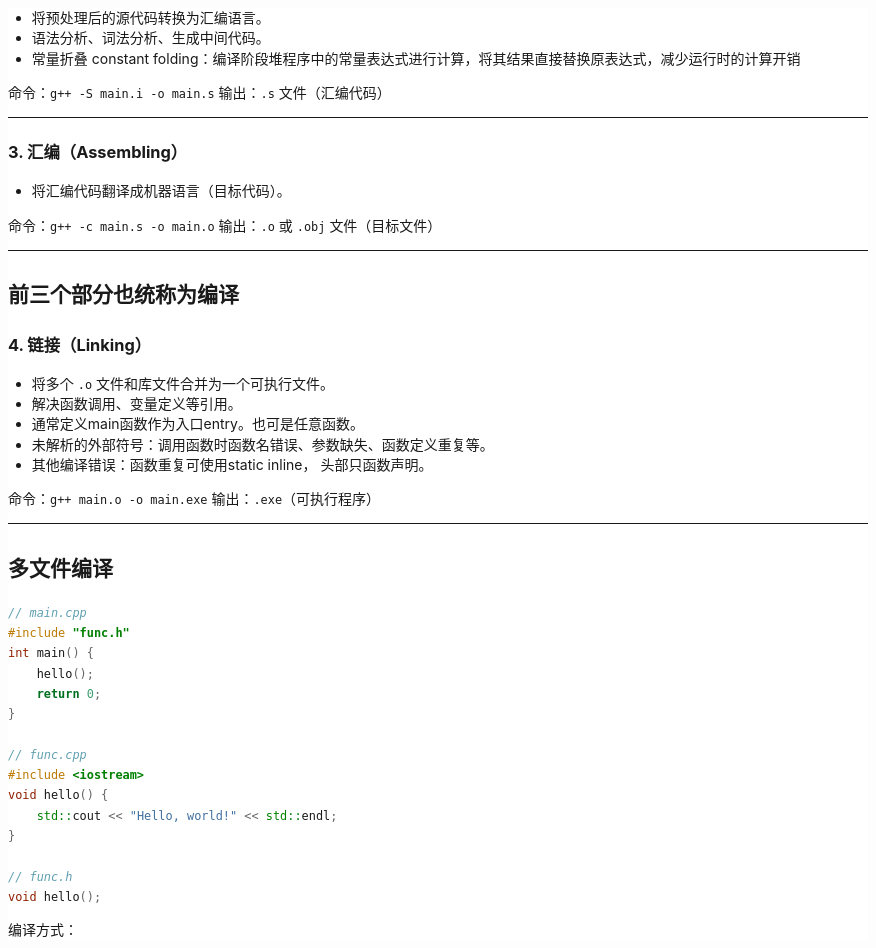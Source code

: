 * 将预处理后的源代码转换为汇编语言。
* 语法分析、词法分析、生成中间代码。
* 常量折叠 constant folding：编译阶段堆程序中的常量表达式进行计算，将其结果直接替换原表达式，减少运行时的计算开销

命令：`g++ -S main.i -o main.s`
输出：`.s` 文件（汇编代码）

---

### 3. 汇编（Assembling）

* 将汇编代码翻译成机器语言（目标代码）。

命令：`g++ -c main.s -o main.o`
输出：`.o` 或 `.obj` 文件（目标文件）

---
前三个部分也统称为编译
---

### 4. 链接（Linking）

* 将多个 `.o` 文件和库文件合并为一个可执行文件。
* 解决函数调用、变量定义等引用。
* 通常定义main函数作为入口entry。也可是任意函数。
* 未解析的外部符号：调用函数时函数名错误、参数缺失、函数定义重复等。
* 其他编译错误：函数重复可使用static inline， 头部只函数声明。

命令：`g++ main.o -o main.exe`
输出：`.exe`（可执行程序）

---

## 多文件编译

```cpp
// main.cpp
#include "func.h"
int main() {
    hello();
    return 0;
}

// func.cpp
#include <iostream>
void hello() {
    std::cout << "Hello, world!" << std::endl;
}

// func.h
void hello();
```

编译方式：
